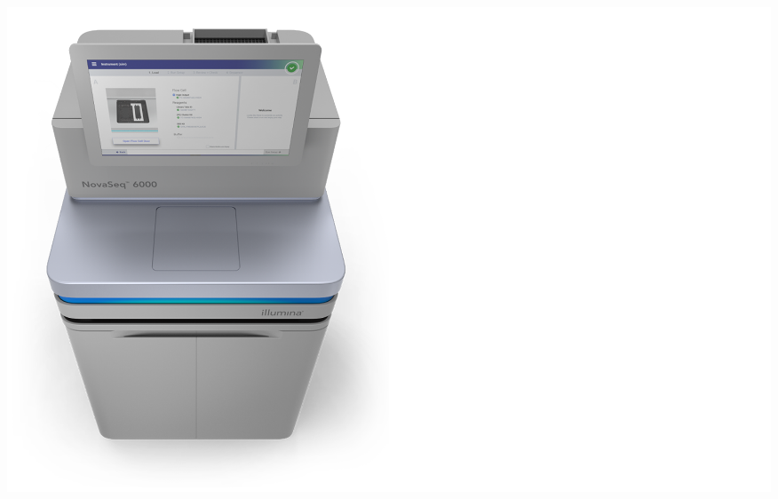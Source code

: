 <p><img src="illumina-sequencer.png" alt="image of an Illumina sequencing platform" width="50%" /></p>
